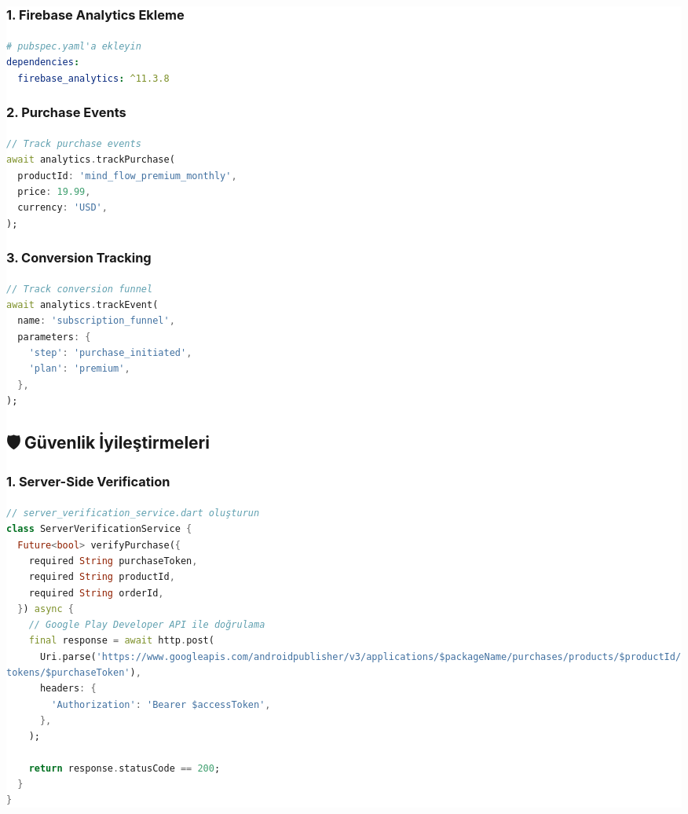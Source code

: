 ### 1. **Firebase Analytics Ekleme**
```yaml
# pubspec.yaml'a ekleyin
dependencies:
  firebase_analytics: ^11.3.8
```

### 2. **Purchase Events**
```dart
// Track purchase events
await analytics.trackPurchase(
  productId: 'mind_flow_premium_monthly',
  price: 19.99,
  currency: 'USD',
);
```

### 3. **Conversion Tracking**
```dart
// Track conversion funnel
await analytics.trackEvent(
  name: 'subscription_funnel',
  parameters: {
    'step': 'purchase_initiated',
    'plan': 'premium',
  },
);
```

## 🛡️ **Güvenlik İyileştirmeleri**

### 1. **Server-Side Verification**
```dart
// server_verification_service.dart oluşturun
class ServerVerificationService {
  Future<bool> verifyPurchase({
    required String purchaseToken,
    required String productId,
    required String orderId,
  }) async {
    // Google Play Developer API ile doğrulama
    final response = await http.post(
      Uri.parse('https://www.googleapis.com/androidpublisher/v3/applications/$packageName/purchases/products/$productId/tokens/$purchaseToken'),
      headers: {
        'Authorization': 'Bearer $accessToken',
      },
    );
    
    return response.statusCode == 200;
  }
}
```
